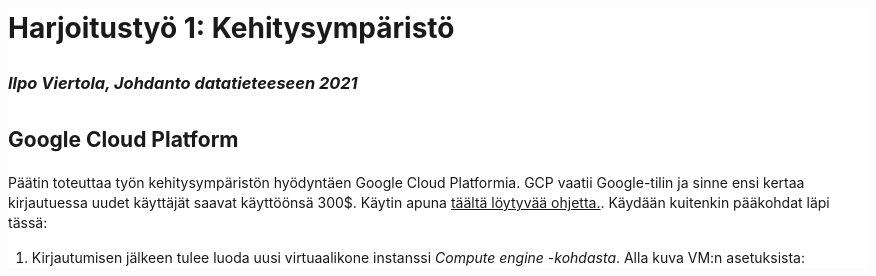 # Harjoitustyö 1: Kehitysympäristö
### *Ilpo Viertola, Johdanto datatieteeseen 2021*

## Google Cloud Platform
Päätin toteuttaa työn kehitysympäristön hyödyntäen Google Cloud Platformia. GCP vaatii Google-tilin ja sinne ensi kertaa kirjautuessa uudet käyttäjät saavat käyttöönsä 300$. Käytin apuna [täältä löytyvää ohjetta.](https://tudip.com/blog-post/run-jupyter-notebook-on-google-cloud-platform/). Käydään kuitenkin pääkohdat läpi tässä:

1. Kirjautumisen jälkeen tulee luoda uusi virtuaalikone instanssi *Compute engine -kohdasta*. Alla kuva VM:n asetuksista:
